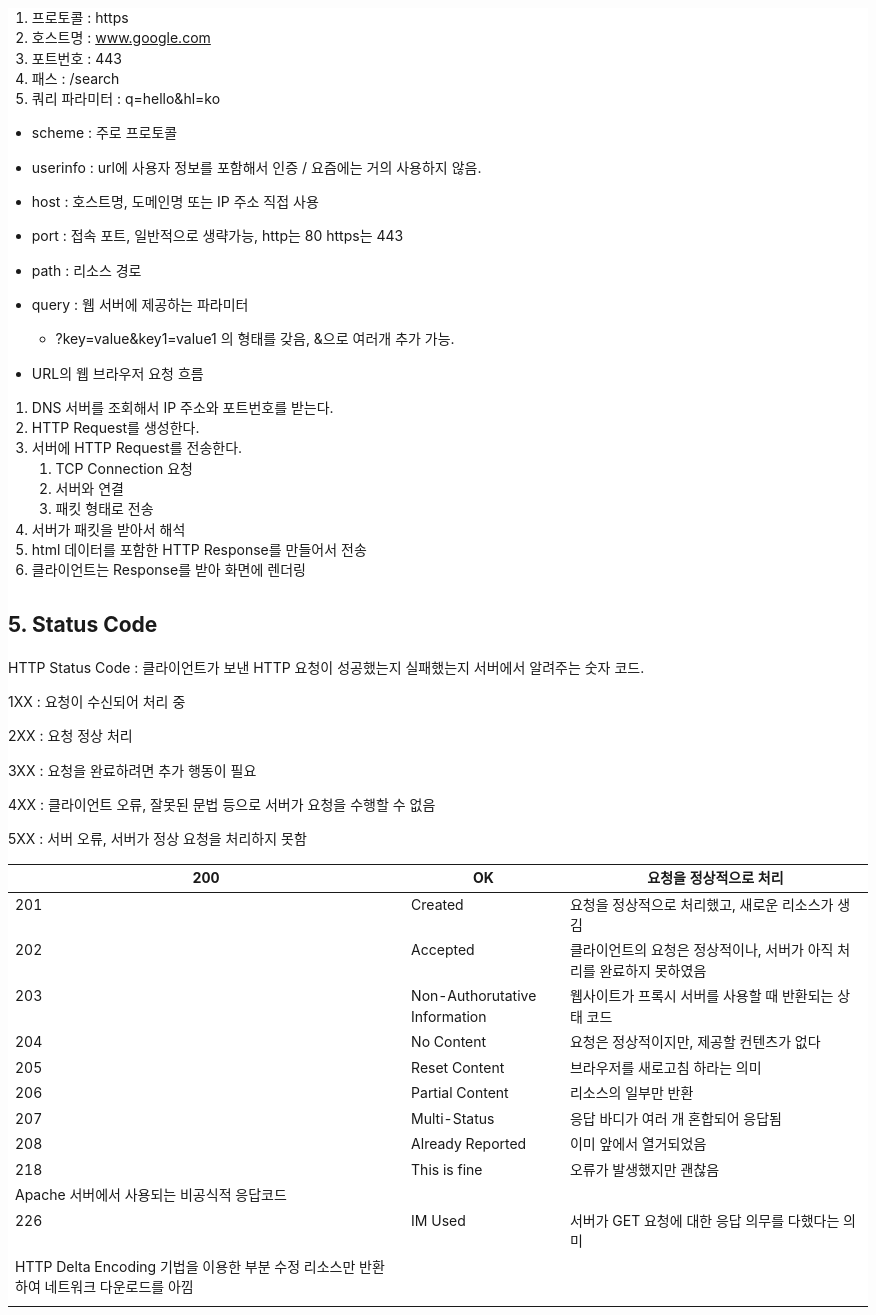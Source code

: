 1. 프로토콜 : https
2. 호스트명 : www.google.com
3. 포트번호 : 443
4. 패스 : /search
5. 쿼리 파라미터 : q=hello&hl=ko

- scheme : 주로 프로토콜
- userinfo : url에 사용자 정보를 포함해서 인증 / 요즘에는 거의 사용하지 않음.
- host : 호스트명, 도메인명 또는 IP 주소 직접 사용
- port : 접속 포트, 일반적으로 생략가능, http는 80 https는 443
- path : 리소스 경로
- query : 웹 서버에 제공하는 파라미터
    - ?key=value&key1=value1 의 형태를 갖음, &으로 여러개 추가 가능.

- URL의 웹 브라우저 요청 흐름
1. DNS 서버를 조회해서 IP 주소와 포트번호를 받는다.
2. HTTP Request를 생성한다.
3. 서버에 HTTP Request를 전송한다.
    1. TCP Connection 요청
    2. 서버와 연결
    3. 패킷 형태로 전송
4. 서버가 패킷을 받아서 해석
5. html 데이터를 포함한 HTTP Response를 만들어서 전송
6. 클라이언트는 Response를 받아 화면에 렌더링

## 5. Status Code

HTTP Status Code : 클라이언트가 보낸 HTTP 요청이 성공했는지 실패했는지 서버에서 알려주는 숫자 코드.

1XX : 요청이 수신되어 처리 중

2XX : 요청 정상 처리

3XX : 요청을 완료하려면 추가 행동이 필요

4XX : 클라이언트 오류, 잘못된 문법 등으로 서버가 요청을 수행할 수 없음

5XX : 서버 오류, 서버가 정상 요청을 처리하지 못함

| 200 | OK | 요청을 정상적으로 처리 |
| --- | --- | --- |
| 201 | Created | 요청을 정상적으로 처리했고, 새로운 리소스가 생김 |
| 202 | Accepted | 클라이언트의 요청은 정상적이나, 서버가 아직 처리를 완료하지 못하였음 |
| 203 | Non-Authorutative Information | 웹사이트가 프록시 서버를 사용할 때 반환되는 상태 코드 |
| 204 | No Content | 요청은 정상적이지만, 제공할 컨텐츠가 없다 |
| 205 | Reset Content | 브라우저를 새로고침 하라는 의미 |
| 206 | Partial Content | 리소스의 일부만 반환 |
| 207 |  Multi-Status | 응답 바디가 여러 개 혼합되어 응답됨  |
| 208 | Already Reported | 이미 앞에서 열거되었음 |
| 218 | This is fine | 오류가 발생했지만 괜찮음
Apache 서버에서 사용되는 비공식적 응답코드 |
| 226 | IM Used | 서버가 GET 요청에 대한 응답 의무를 다했다는 의미
HTTP Delta Encoding 기법을 이용한 부분 수정 리소스만 반환하여 네트워크 다운로드를 아낌 |
|  |  |  |
